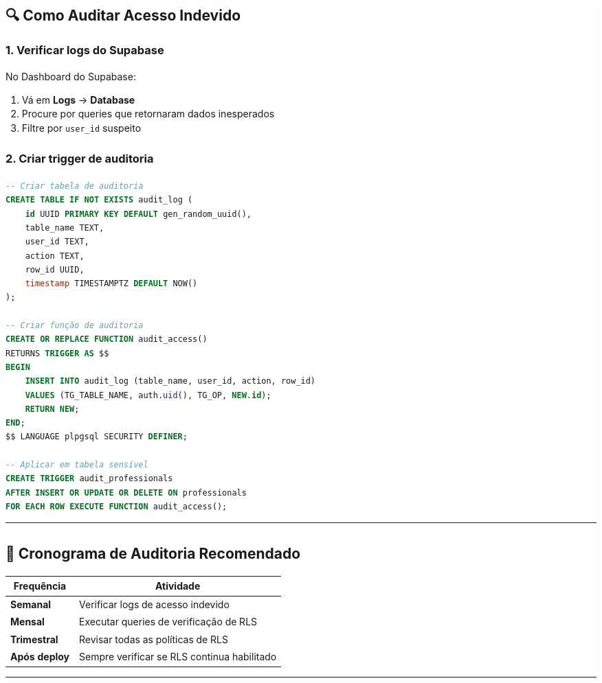 
## 🔍 Como Auditar Acesso Indevido

### 1. Verificar logs do Supabase

No Dashboard do Supabase:
1. Vá em **Logs** → **Database**
2. Procure por queries que retornaram dados inesperados
3. Filtre por `user_id` suspeito

### 2. Criar trigger de auditoria

```sql
-- Criar tabela de auditoria
CREATE TABLE IF NOT EXISTS audit_log (
    id UUID PRIMARY KEY DEFAULT gen_random_uuid(),
    table_name TEXT,
    user_id TEXT,
    action TEXT,
    row_id UUID,
    timestamp TIMESTAMPTZ DEFAULT NOW()
);

-- Criar função de auditoria
CREATE OR REPLACE FUNCTION audit_access()
RETURNS TRIGGER AS $$
BEGIN
    INSERT INTO audit_log (table_name, user_id, action, row_id)
    VALUES (TG_TABLE_NAME, auth.uid(), TG_OP, NEW.id);
    RETURN NEW;
END;
$$ LANGUAGE plpgsql SECURITY DEFINER;

-- Aplicar em tabela sensível
CREATE TRIGGER audit_professionals
AFTER INSERT OR UPDATE OR DELETE ON professionals
FOR EACH ROW EXECUTE FUNCTION audit_access();
```

---

## 📆 Cronograma de Auditoria Recomendado

| Frequência | Atividade |
|------------|-----------|
| **Semanal** | Verificar logs de acesso indevido |
| **Mensal** | Executar queries de verificação de RLS |
| **Trimestral** | Revisar todas as políticas de RLS |
| **Após deploy** | Sempre verificar se RLS continua habilitado |

---